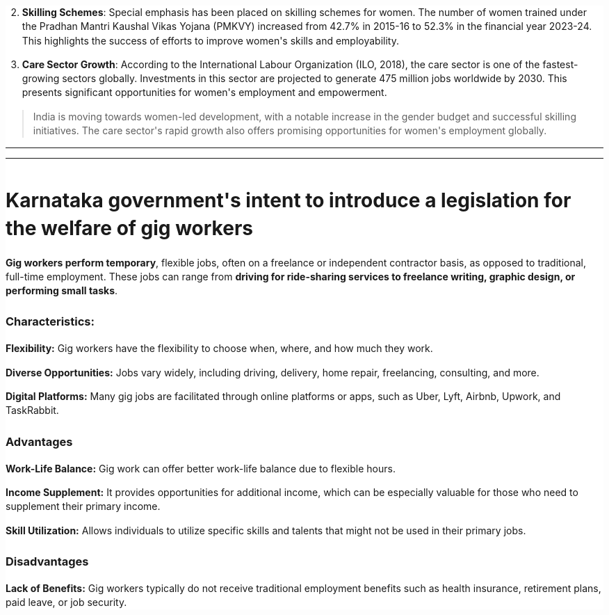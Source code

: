 2. **Skilling Schemes**: Special emphasis has been placed on skilling schemes for women. The number of women trained under the Pradhan Mantri Kaushal Vikas Yojana (PMKVY) increased from 42.7% in 2015-16 to 52.3% in the financial year 2023-24. This highlights the success of efforts to improve women's skills and employability.



3. **Care Sector Growth**: According to the International Labour Organization (ILO, 2018), the care sector is one of the fastest-growing sectors globally. Investments in this sector are projected to generate 475 million jobs worldwide by 2030. This presents significant opportunities for women's employment and empowerment.

> India is moving towards women-led development, with a notable increase in the gender budget and successful skilling initiatives. The care sector's rapid growth also offers promising opportunities for women's employment globally.

---
---
# Karnataka government's intent to introduce a legislation for the welfare of gig workers

**Gig workers perform temporary**, flexible jobs, often on a freelance or independent contractor basis, as opposed to traditional, full-time employment. These jobs can range from **driving for ride-sharing services to freelance writing, graphic design, or performing small tasks**.



### Characteristics:



**Flexibility:** Gig workers have the flexibility to choose when, where, and how much they work.

**Diverse Opportunities:** Jobs vary widely, including driving, delivery, home repair, freelancing, consulting, and more.

**Digital Platforms:** Many gig jobs are facilitated through online platforms or apps, such as Uber, Lyft, Airbnb, Upwork, and TaskRabbit.



### Advantages

**Work-Life Balance:** Gig work can offer better work-life balance due to flexible hours.

**Income Supplement:** It provides opportunities for additional income, which can be especially valuable for those who need to supplement their primary income.

**Skill Utilization:** Allows individuals to utilize specific skills and talents that might not be used in their primary jobs.



### Disadvantages

**Lack of Benefits:** Gig workers typically do not receive traditional employment benefits such as health insurance, retirement plans, paid leave, or job security.
